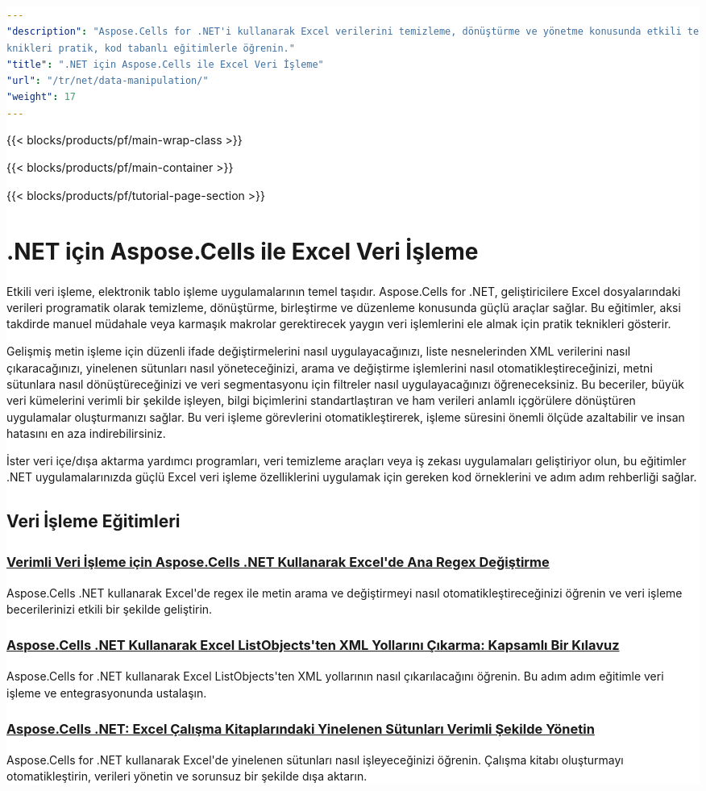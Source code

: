 ```yaml
---
"description": "Aspose.Cells for .NET'i kullanarak Excel verilerini temizleme, dönüştürme ve yönetme konusunda etkili teknikleri pratik, kod tabanlı eğitimlerle öğrenin."
"title": ".NET için Aspose.Cells ile Excel Veri İşleme"
"url": "/tr/net/data-manipulation/"
"weight": 17
---
```


{{< blocks/products/pf/main-wrap-class >}}

{{< blocks/products/pf/main-container >}}

{{< blocks/products/pf/tutorial-page-section >}}


# .NET için Aspose.Cells ile Excel Veri İşleme

Etkili veri işleme, elektronik tablo işleme uygulamalarının temel taşıdır. Aspose.Cells for .NET, geliştiricilere Excel dosyalarındaki verileri programatik olarak temizleme, dönüştürme, birleştirme ve düzenleme konusunda güçlü araçlar sağlar. Bu eğitimler, aksi takdirde manuel müdahale veya karmaşık makrolar gerektirecek yaygın veri işlemlerini ele almak için pratik teknikleri gösterir.

Gelişmiş metin işleme için düzenli ifade değiştirmelerini nasıl uygulayacağınızı, liste nesnelerinden XML verilerini nasıl çıkaracağınızı, yinelenen sütunları nasıl yöneteceğinizi, arama ve değiştirme işlemlerini nasıl otomatikleştireceğinizi, metni sütunlara nasıl dönüştüreceğinizi ve veri segmentasyonu için filtreler nasıl uygulayacağınızı öğreneceksiniz. Bu beceriler, büyük veri kümelerini verimli bir şekilde işleyen, bilgi biçimlerini standartlaştıran ve ham verileri anlamlı içgörülere dönüştüren uygulamalar oluşturmanızı sağlar. Bu veri işleme görevlerini otomatikleştirerek, işleme süresini önemli ölçüde azaltabilir ve insan hatasını en aza indirebilirsiniz.

İster veri içe/dışa aktarma yardımcı programları, veri temizleme araçları veya iş zekası uygulamaları geliştiriyor olun, bu eğitimler .NET uygulamalarınızda güçlü Excel veri işleme özelliklerini uygulamak için gereken kod örneklerini ve adım adım rehberliği sağlar.


## Veri İşleme Eğitimleri

### [Verimli Veri İşleme için Aspose.Cells .NET Kullanarak Excel'de Ana Regex Değiştirme](./aspose-cells-dotnet-regex-replacement-excel)
Aspose.Cells .NET kullanarak Excel'de regex ile metin arama ve değiştirmeyi nasıl otomatikleştireceğinizi öğrenin ve veri işleme becerilerinizi etkili bir şekilde geliştirin.

### [Aspose.Cells .NET Kullanarak Excel ListObjects'ten XML Yollarını Çıkarma: Kapsamlı Bir Kılavuz](./aspose-cells-net-extract-xml-listobjects)
Aspose.Cells for .NET kullanarak Excel ListObjects'ten XML yollarının nasıl çıkarılacağını öğrenin. Bu adım adım eğitimle veri işleme ve entegrasyonunda ustalaşın.

### [Aspose.Cells .NET: Excel Çalışma Kitaplarındaki Yinelenen Sütunları Verimli Şekilde Yönetin](./aspose-cells-net-handle-duplicate-columns)
Aspose.Cells for .NET kullanarak Excel'de yinelenen sütunları nasıl işleyeceğinizi öğrenin. Çalışma kitabı oluşturmayı otomatikleştirin, verileri yönetin ve sorunsuz bir şekilde dışa aktarın.
